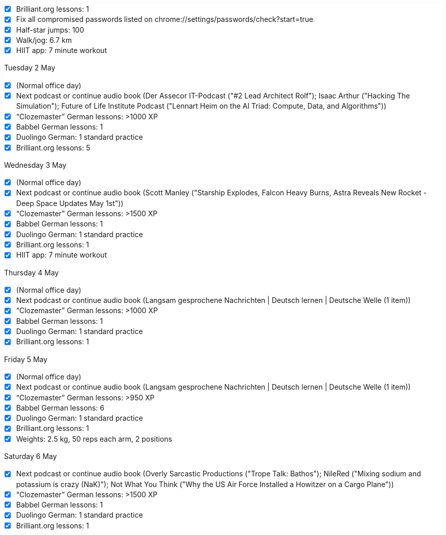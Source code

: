 - [x] Brilliant.org lessons: 1
- [x] Fix all compromised passwords listed on chrome://settings/passwords/check?start=true
- [x] Half-star jumps: 100
- [x] Walk/jog: 6.7 km
- [x] HIIT app: 7 minute workout

Tuesday 2 May

- [x] (Normal office day)
- [x] Next podcast or continue audio book (‎Der Assecor IT-Podcast ("#2 Lead Architect Rolf"); Isaac Arthur ("Hacking The Simulation"); ‎Future of Life Institute Podcast ("Lennart Heim on the AI Triad: Compute, Data, and Algorithms"))
- [x] “Clozemaster” German lessons: >1000 XP
- [x] Babbel German lessons: 1
- [x] Duolingo German: 1 standard practice
- [x] Brilliant.org lessons: 5

Wednesday 3 May

- [x] (Normal office day)
- [x] Next podcast or continue audio book (‎Scott Manley ("Starship Explodes, Falcon Heavy Burns, Astra Reveals New Rocket - Deep Space Updates May 1st")‎)
- [x] “Clozemaster” German lessons: >1500 XP
- [x] Babbel German lessons: 1
- [x] Duolingo German: 1 standard practice
- [x] Brilliant.org lessons: 1
- [x] HIIT app: 7 minute workout

Thursday 4 May

- [x] (Normal office day)
- [x] Next podcast or continue audio book (Langsam gesprochene Nachrichten | Deutsch lernen | Deutsche Welle (1 item))
- [x] “Clozemaster” German lessons: >1000 XP
- [x] Babbel German lessons: 1
- [x] Duolingo German: 1 standard practice
- [x] Brilliant.org lessons: 1

Friday 5 May

- [x] (Normal office day)
- [x] Next podcast or continue audio book (Langsam gesprochene Nachrichten | Deutsch lernen | Deutsche Welle (1 item)‎)
- [x] “Clozemaster” German lessons: >950 XP
- [x] Babbel German lessons: 6
- [x] Duolingo German: 1 standard practice
- [x] Brilliant.org lessons: 1
- [x] Weights: 2.5 kg, 50 reps each arm, 2 positions

Saturday 6 May

- [x] Next podcast or continue audio book (‎Overly Sarcastic Productions ("Trope Talk: Bathos"); NileRed ("Mixing sodium and potassium is crazy (NaK)"); Not What You Think ("Why the US Air Force Installed a Howitzer on a Cargo Plane"))
- [x] “Clozemaster” German lessons: >1500 XP
- [x] Babbel German lessons: 1
- [x] Duolingo German: 1 standard practice
- [x] Brilliant.org lessons: 1
